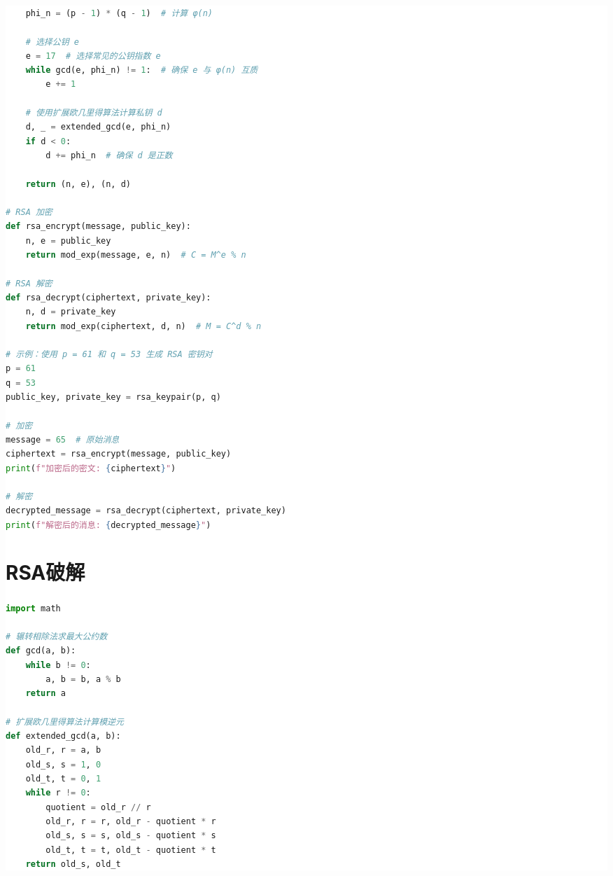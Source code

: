 ```py
    phi_n = (p - 1) * (q - 1)  # 计算 φ(n)
    
    # 选择公钥 e
    e = 17  # 选择常见的公钥指数 e
    while gcd(e, phi_n) != 1:  # 确保 e 与 φ(n) 互质
        e += 1

    # 使用扩展欧几里得算法计算私钥 d
    d, _ = extended_gcd(e, phi_n)
    if d < 0:
        d += phi_n  # 确保 d 是正数
    
    return (n, e), (n, d)

# RSA 加密
def rsa_encrypt(message, public_key):
    n, e = public_key
    return mod_exp(message, e, n)  # C = M^e % n

# RSA 解密
def rsa_decrypt(ciphertext, private_key):
    n, d = private_key
    return mod_exp(ciphertext, d, n)  # M = C^d % n

# 示例：使用 p = 61 和 q = 53 生成 RSA 密钥对
p = 61
q = 53
public_key, private_key = rsa_keypair(p, q)

# 加密
message = 65  # 原始消息
ciphertext = rsa_encrypt(message, public_key)
print(f"加密后的密文: {ciphertext}")

# 解密
decrypted_message = rsa_decrypt(ciphertext, private_key)
print(f"解密后的消息: {decrypted_message}")
```

# RSA破解

```py
import math

# 辗转相除法求最大公约数
def gcd(a, b):
    while b != 0:
        a, b = b, a % b
    return a

# 扩展欧几里得算法计算模逆元
def extended_gcd(a, b):
    old_r, r = a, b
    old_s, s = 1, 0
    old_t, t = 0, 1
    while r != 0:
        quotient = old_r // r
        old_r, r = r, old_r - quotient * r
        old_s, s = s, old_s - quotient * s
        old_t, t = t, old_t - quotient * t
    return old_s, old_t

```